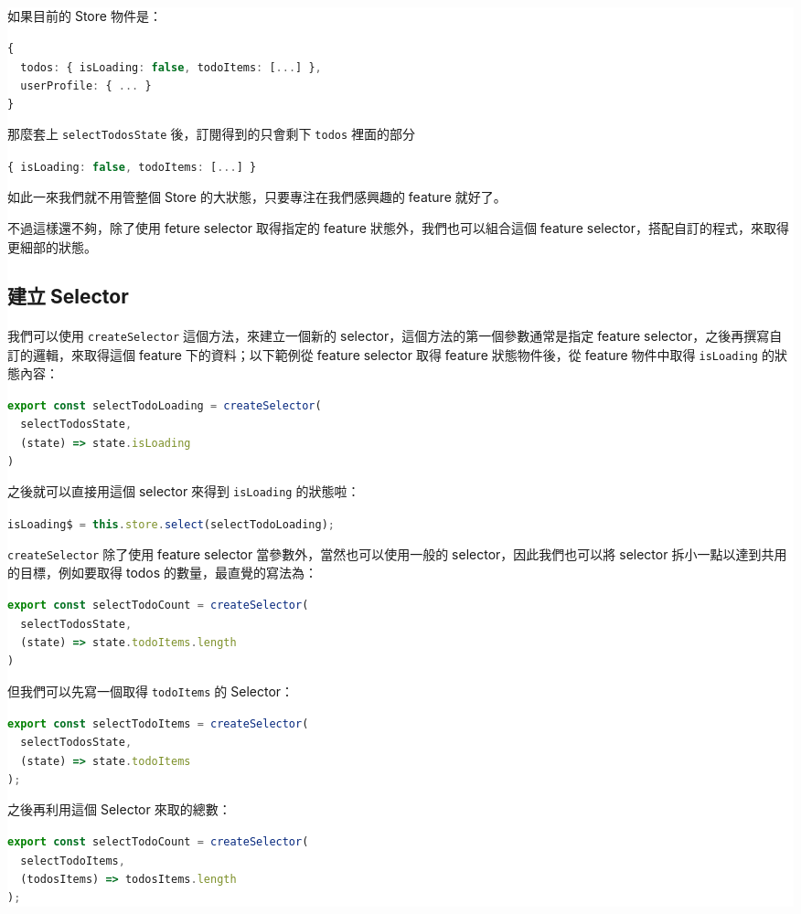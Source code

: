 如果目前的 Store 物件是：

```typescript
{
  todos: { isLoading: false, todoItems: [...] },
  userProfile: { ... }
}
```

那麼套上 `selectTodosState` 後，訂閱得到的只會剩下 `todos` 裡面的部分

```typescript
{ isLoading: false, todoItems: [...] }
```

如此一來我們就不用管整個 Store 的大狀態，只要專注在我們感興趣的 feature 就好了。

不過這樣還不夠，除了使用 feture selector 取得指定的 feature 狀態外，我們也可以組合這個 feature selector，搭配自訂的程式，來取得更細部的狀態。

## 建立 Selector

我們可以使用 `createSelector` 這個方法，來建立一個新的 selector，這個方法的第一個參數通常是指定 feature selector，之後再撰寫自訂的邏輯，來取得這個 feature 下的資料；以下範例從 feature selector 取得 feature 狀態物件後，從 feature 物件中取得 `isLoading` 的狀態內容：

```typescript
export const selectTodoLoading = createSelector(
  selectTodosState,
  (state) => state.isLoading
)
```

之後就可以直接用這個 selector 來得到 `isLoading` 的狀態啦：

```typescript
isLoading$ = this.store.select(selectTodoLoading);
```

`createSelector` 除了使用 feature selector 當參數外，當然也可以使用一般的 selector，因此我們也可以將 selector 拆小一點以達到共用的目標，例如要取得 todos 的數量，最直覺的寫法為：

```typescript
export const selectTodoCount = createSelector(
  selectTodosState,
  (state) => state.todoItems.length
)
```

但我們可以先寫一個取得 `todoItems` 的 Selector：

```typescript
export const selectTodoItems = createSelector(
  selectTodosState,
  (state) => state.todoItems
);
```

之後再利用這個 Selector 來取的總數：

```typescript
export const selectTodoCount = createSelector(
  selectTodoItems,
  (todosItems) => todosItems.length
);
```
